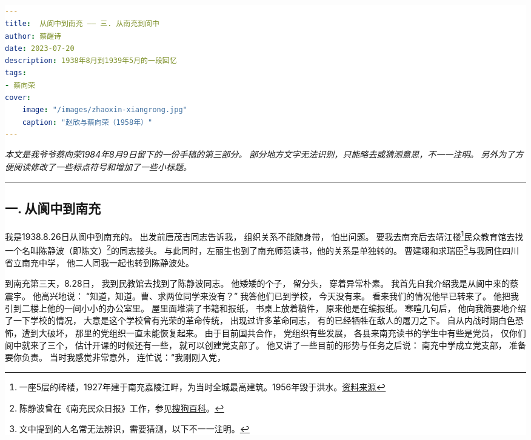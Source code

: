 ```yaml
---
title:  从阆中到南充 —— 三. 从南充到阆中
author: 蔡醒诗
date: 2023-07-20
description: 1938年8月到1939年5月的一段回忆
tags:
- 蔡向荣
cover:
    image: "/images/zhaoxin-xiangrong.jpg"
    caption: "赵欣与蔡向荣（1958年）"
---
```


*本文是我爷爷蔡向荣1984年8月9日留下的一份手稿的第三部分。
部分地方文字无法识别，只能略去或猜测意思，不一一注明。
另外为了方便阅读修改了一些标点符号和增加了一些小标题。*

---

## 一. 从阆中到南充

我是1938.8.26日从阆中到南充的。
出发前唐茂吉同志告诉我，
组织关系不能随身带，
怕出问题。
要我去南充后去靖江楼[^1]民众教育馆去找一个名叫陈静波（即陈文）[^2]的同志接头。
与此同时，左丽生也到了南充师范读书，他的关系是单独转的。
曹建翊和求瑞臣[^3]与我同住四川省立南充中学，
他二人同我一起也转到陈静波处。

到南充第三天，8.28日，
我到民教馆去找到了陈静波同志。
他矮矮的个子，
留分头，
穿着异常朴素。
我首先自我介绍我是从阆中来的蔡震宇。
他高兴地说：
“知道，知道。曹、求两位同学来没有？”
我答他们已到学校，
今天没有来。
看来我们的情况他早已转来了。
他把我引到二楼上他的一间小小的办公室里。
屋里面堆满了书籍和报纸，
书桌上放着稿件，
原来他是在编报纸。
寒暄几句后，
他向我简要地介绍了一下学校的情况，
大意是这个学校曾有光荣的革命传统，
出现过许多革命同志，
有的已经牺牲在敌人的屠刀之下。
自从内战时期白色恐怖，遭到大破坏，
那里的党组织一直未能恢复起来。
由于目前国共合作，
党组织有些发展，
各县来南充读书的学生中有些是党员，
仅你们阆中就来了三个，
估计开课的时候还有一些，
就可以创建党支部了。
他又讲了一些目前的形势与任务之后说：
南充中学成立党支部，
准备要你负责。
当时我感觉非常意外，
连忙说：“我刚刚入党，

[^1]: 一座5层的砖楼，1927年建于南充嘉陵江畔，为当时全城最高建筑。1956年毁于洪水。[资料来源](https://web.archive.org/web/20230720002759/https://new.qq.com/rain/a/20210419A027TX00)
[^2]: 陈静波曾在《南充民众日报》工作，参见[搜狗百科](https://web.archive.org/web/20230720003218/https://baike.sogou.com/v70101898.htm)。
[^3]: 文中提到的人名常无法辨识，需要猜测，以下不一一注明。
[^4]: 为了保护秘密和确保安全，地下党内的互动一般纵向发生在高级党员和下级党员之间，而非在同级之间横向进行。
[^5]: 中国共产党第六次全国代表大会于1928年6月18日至7月11日在苏联俄罗斯莫斯科近郊五一村“银色别墅”秘密召开。
[^6]: 党支部书记。
[^7]: 九一八事变指1931年9月18日在中国东北发生的日本侵略战争，是日本1931年侵略中国东北的开端。
[^8]: 后文提到此人被发展为党员，应该是爷爷在南充的同学。
[^9]: 刘传茀曾任成都市公安局刑警大队长、副局长，四川省诗词学会常务副会长兼秘书长，参见[百度百科](https://baike.baidu.com/item/%E5%88%98%E4%BC%A0%E8%8C%80/16035307)。
[^10]: 郑伯克曾任第五届全国政协委员、第六届全国人大常务委员会委员，参见[百度百科](https://baike.baidu.com/item/%E9%83%91%E4%BC%AF%E5%85%8B/5781867)。
[^11]: 根据“抗战初期中共四川I地下党组织的重建与整顿”一文（中共党史研究2017年第9期）记载，“1938年4月初，四川省工委书记邹风平到武汉向长江局汇报四川党务工作进展情况。长江局严厉指出其组织发展步伐太慢……邹风平次月返川后，马上召集省工委会议讨论长江局指示，并制定了从6月至8月完成10倍发展任务的计划。”
[^12]: 行政公署，全称为“行政督查专员公署”，是国民政府设置的行政督察区的行政督察机构。鲜英曾任第十一区督察专员，参见[百度百科](https://baike.baidu.com/item/%E9%B2%9C%E8%8B%B1/769220)。
[^13]: 中国国民公约，由中国国民政府为鼓励国民抗战精神所颁布制定的公约。中国国民党中央于1939年5月1日决定全国各地举行首次国民公约月会，宣誓履行国民公约。参见[百度百科](https://baike.baidu.com/item/%E4%B8%AD%E5%9B%BD%E5%9B%BD%E6%B0%91%E5%85%AC%E7%BA%A6/23142013)。
[^14]: 此处有大量篇幅记录爷爷参与的宣传活动，目前略去，以后再补充。